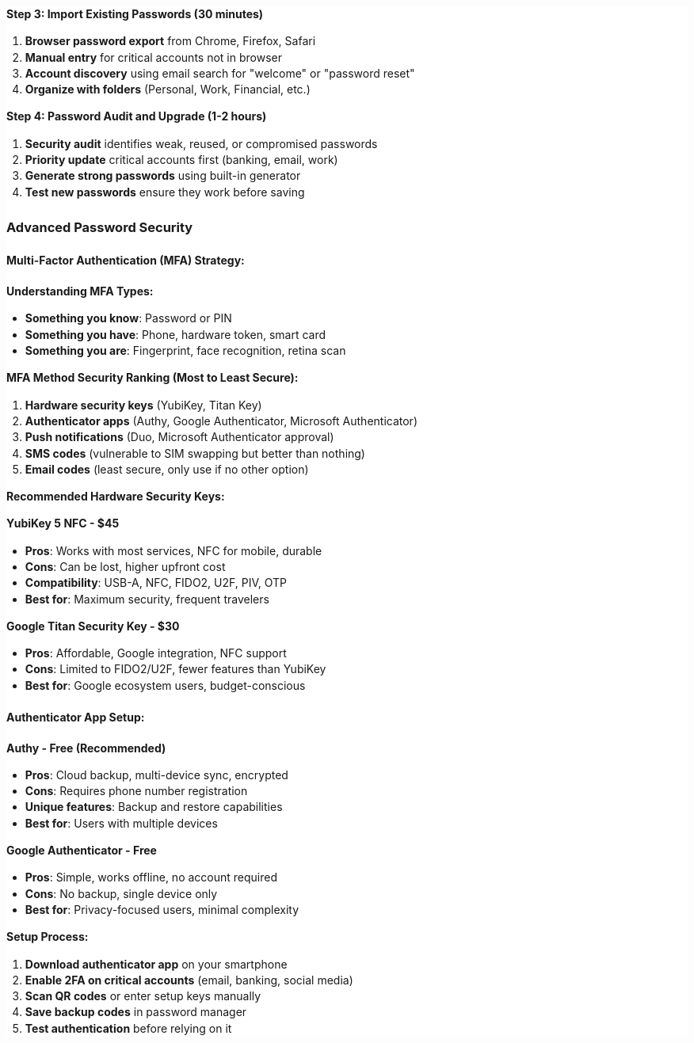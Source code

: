 **Step 3: Import Existing Passwords (30 minutes)**
1. **Browser password export** from Chrome, Firefox, Safari
2. **Manual entry** for critical accounts not in browser
3. **Account discovery** using email search for "welcome" or "password reset"
4. **Organize with folders** (Personal, Work, Financial, etc.)

**Step 4: Password Audit and Upgrade (1-2 hours)**
1. **Security audit** identifies weak, reused, or compromised passwords
2. **Priority update** critical accounts first (banking, email, work)
3. **Generate strong passwords** using built-in generator
4. **Test new passwords** ensure they work before saving

### **Advanced Password Security**

#### **Multi-Factor Authentication (MFA) Strategy:**

**Understanding MFA Types:**
- **Something you know**: Password or PIN
- **Something you have**: Phone, hardware token, smart card
- **Something you are**: Fingerprint, face recognition, retina scan

**MFA Method Security Ranking (Most to Least Secure):**
1. **Hardware security keys** (YubiKey, Titan Key)
2. **Authenticator apps** (Authy, Google Authenticator, Microsoft Authenticator)
3. **Push notifications** (Duo, Microsoft Authenticator approval)
4. **SMS codes** (vulnerable to SIM swapping but better than nothing)
5. **Email codes** (least secure, only use if no other option)

**Recommended Hardware Security Keys:**

**YubiKey 5 NFC - $45**
- **Pros**: Works with most services, NFC for mobile, durable
- **Cons**: Can be lost, higher upfront cost
- **Compatibility**: USB-A, NFC, FIDO2, U2F, PIV, OTP
- **Best for**: Maximum security, frequent travelers

**Google Titan Security Key - $30**
- **Pros**: Affordable, Google integration, NFC support
- **Cons**: Limited to FIDO2/U2F, fewer features than YubiKey
- **Best for**: Google ecosystem users, budget-conscious

#### **Authenticator App Setup:**

**Authy - Free (Recommended)**
- **Pros**: Cloud backup, multi-device sync, encrypted
- **Cons**: Requires phone number registration
- **Unique features**: Backup and restore capabilities
- **Best for**: Users with multiple devices

**Google Authenticator - Free**
- **Pros**: Simple, works offline, no account required
- **Cons**: No backup, single device only
- **Best for**: Privacy-focused users, minimal complexity

**Setup Process:**
1. **Download authenticator app** on your smartphone
2. **Enable 2FA on critical accounts** (email, banking, social media)
3. **Scan QR codes** or enter setup keys manually
4. **Save backup codes** in password manager
5. **Test authentication** before relying on it
